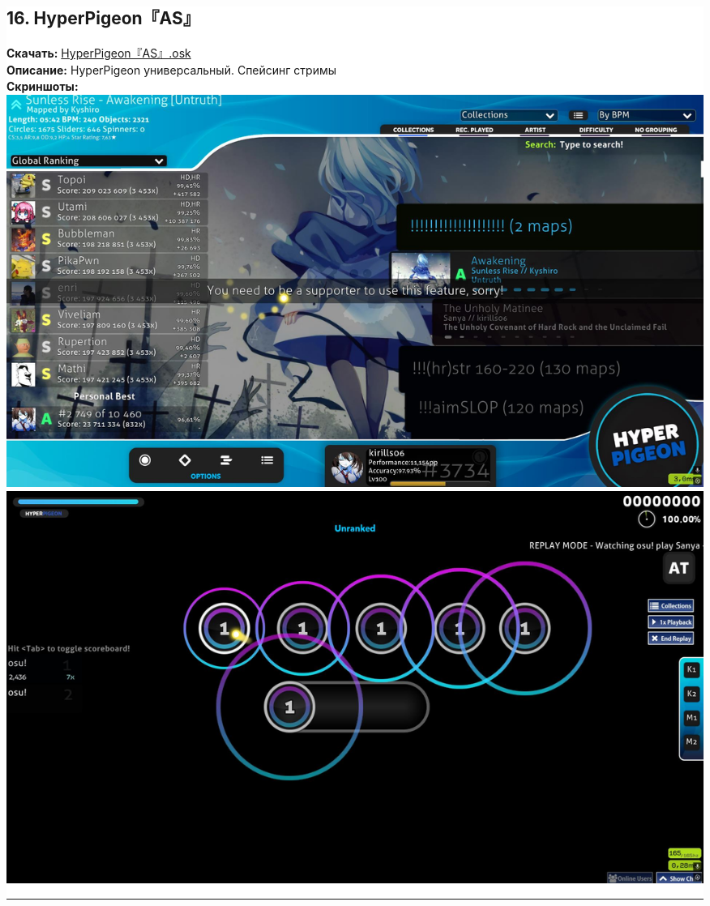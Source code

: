 
## 16. HyperPigeon『AS』
**Скачать:** [HyperPigeon『AS』.osk](https://drive.google.com/file/d/1nFcA9EAGa0hcIS3zv4X_FWuh38iKngx2/view?usp=sharing)  
**Описание:** HyperPigeon универсальный. Спейсинг стримы  
**Скриншоты:**  
![Скриншот 1](screenshots/hyperpigeon1.jpg)  
![Скриншот 2](screenshots/hyperpigeon2.jpg)

---